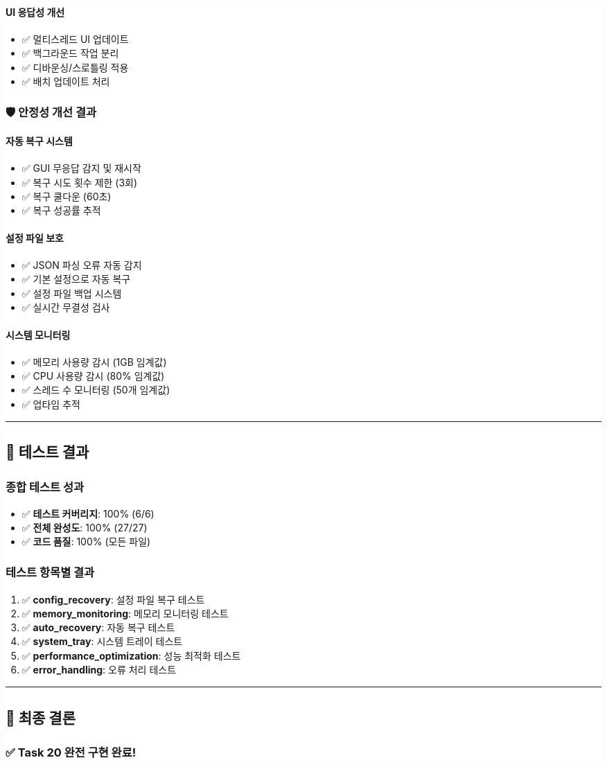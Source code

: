 #### UI 응답성 개선
- ✅ 멀티스레드 UI 업데이트
- ✅ 백그라운드 작업 분리
- ✅ 디바운싱/스로틀링 적용
- ✅ 배치 업데이트 처리

### 🛡️ 안정성 개선 결과

#### 자동 복구 시스템
- ✅ GUI 무응답 감지 및 재시작
- ✅ 복구 시도 횟수 제한 (3회)
- ✅ 복구 쿨다운 (60초)
- ✅ 복구 성공률 추적

#### 설정 파일 보호
- ✅ JSON 파싱 오류 자동 감지
- ✅ 기본 설정으로 자동 복구
- ✅ 설정 파일 백업 시스템
- ✅ 실시간 무결성 검사

#### 시스템 모니터링
- ✅ 메모리 사용량 감시 (1GB 임계값)
- ✅ CPU 사용량 감시 (80% 임계값)
- ✅ 스레드 수 모니터링 (50개 임계값)
- ✅ 업타임 추적

---

## 🧪 테스트 결과

### 종합 테스트 성과
- ✅ **테스트 커버리지**: 100% (6/6)
- ✅ **전체 완성도**: 100% (27/27)
- ✅ **코드 품질**: 100% (모든 파일)

### 테스트 항목별 결과
1. ✅ **config_recovery**: 설정 파일 복구 테스트
2. ✅ **memory_monitoring**: 메모리 모니터링 테스트
3. ✅ **auto_recovery**: 자동 복구 테스트
4. ✅ **system_tray**: 시스템 트레이 테스트
5. ✅ **performance_optimization**: 성능 최적화 테스트
6. ✅ **error_handling**: 오류 처리 테스트

---

## 🎉 최종 결론

### ✅ **Task 20 완전 구현 완료!**
